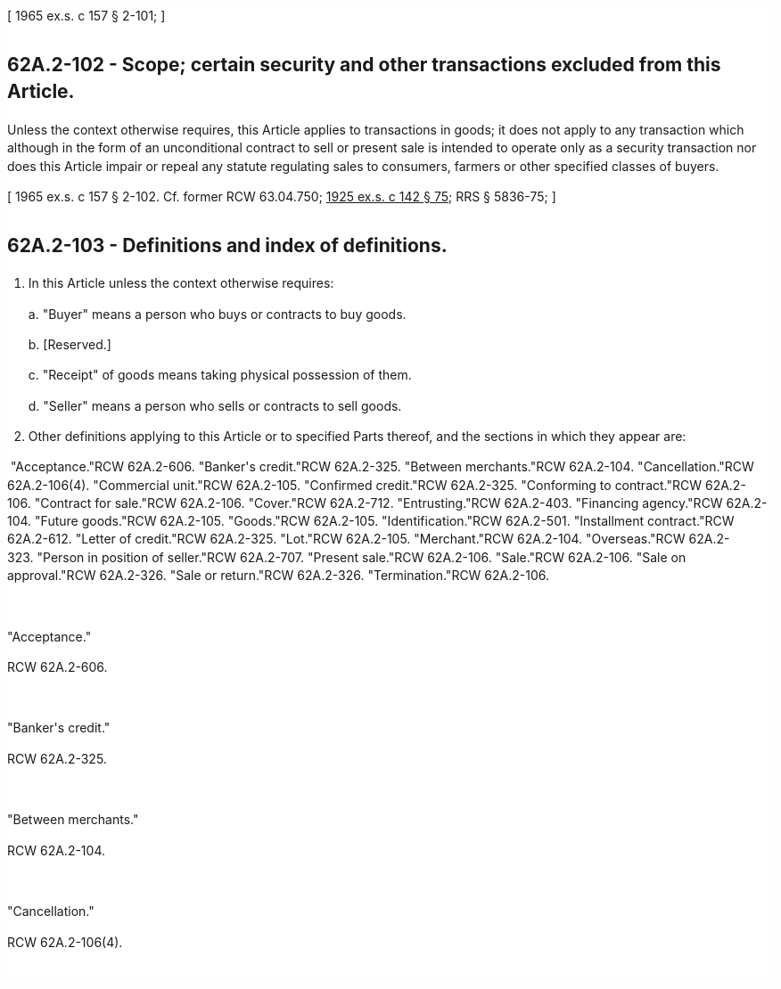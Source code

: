 \[ 1965 ex.s. c 157 § 2-101; \]

## 62A.2-102 - Scope; certain security and other transactions excluded from this Article.
Unless the context otherwise requires, this Article applies to transactions in goods; it does not apply to any transaction which although in the form of an unconditional contract to sell or present sale is intended to operate only as a security transaction nor does this Article impair or repeal any statute regulating sales to consumers, farmers or other specified classes of buyers.

\[ 1965 ex.s. c 157 § 2-102. Cf. former RCW  63.04.750; [1925 ex.s. c 142 § 75](http://leg.wa.gov/CodeReviser/documents/sessionlaw/1925ex1c142.pdf?cite=1925%20ex.s.%20c%20142%20§%2075); RRS § 5836-75; \]

## 62A.2-103 - Definitions and index of definitions.
1. In this Article unless the context otherwise requires:

   a. "Buyer" means a person who buys or contracts to buy goods.

   b. [Reserved.]

   c. "Receipt" of goods means taking physical possession of them.

   d. "Seller" means a person who sells or contracts to sell goods.

2. Other definitions applying to this Article or to specified Parts thereof, and the sections in which they appear are:

 "Acceptance."RCW 62A.2-606. "Banker's credit."RCW 62A.2-325. "Between merchants."RCW 62A.2-104. "Cancellation."RCW 62A.2-106(4). "Commercial unit."RCW 62A.2-105. "Confirmed credit."RCW 62A.2-325. "Conforming to contract."RCW 62A.2-106. "Contract for sale."RCW 62A.2-106. "Cover."RCW 62A.2-712. "Entrusting."RCW 62A.2-403. "Financing agency."RCW 62A.2-104. "Future goods."RCW 62A.2-105. "Goods."RCW 62A.2-105. "Identification."RCW 62A.2-501. "Installment contract."RCW 62A.2-612. "Letter of credit."RCW 62A.2-325. "Lot."RCW 62A.2-105. "Merchant."RCW 62A.2-104. "Overseas."RCW 62A.2-323. "Person in position of seller."RCW 62A.2-707. "Present sale."RCW 62A.2-106. "Sale."RCW 62A.2-106. "Sale on approval."RCW 62A.2-326. "Sale or return."RCW 62A.2-326. "Termination."RCW 62A.2-106.

 

"Acceptance."

RCW 62A.2-606.

 

"Banker's credit."

RCW 62A.2-325.

 

"Between merchants."

RCW 62A.2-104.

 

"Cancellation."

RCW 62A.2-106(4).

 